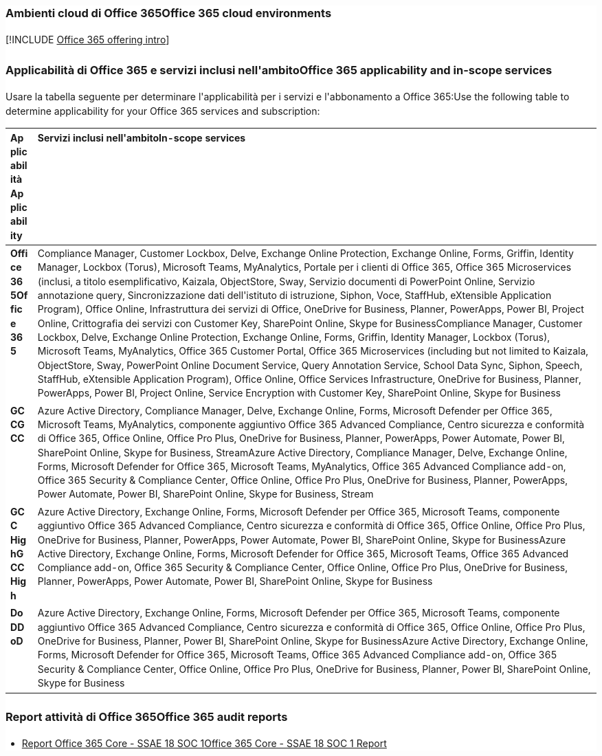 ### <a name="office-365-cloud-environments"></a><span data-ttu-id="5bba8-141">Ambienti cloud di Office 365</span><span class="sxs-lookup"><span data-stu-id="5bba8-141">Office 365 cloud environments</span></span>

[!INCLUDE [Office 365 offering intro](../includes/o365-offering-introduction.md)]

### <a name="office-365-applicability-and-in-scope-services"></a><span data-ttu-id="5bba8-142">Applicabilità di Office 365 e servizi inclusi nell'ambito</span><span class="sxs-lookup"><span data-stu-id="5bba8-142">Office 365 applicability and in-scope services</span></span>

<span data-ttu-id="5bba8-143">Usare la tabella seguente per determinare l'applicabilità per i servizi e l'abbonamento a Office 365:</span><span class="sxs-lookup"><span data-stu-id="5bba8-143">Use the following table to determine applicability for your Office 365 services and subscription:</span></span>

| <span data-ttu-id="5bba8-144">**Applicabilità**</span><span class="sxs-lookup"><span data-stu-id="5bba8-144">**Applicability**</span></span> | <span data-ttu-id="5bba8-145">**Servizi inclusi nell'ambito**</span><span class="sxs-lookup"><span data-stu-id="5bba8-145">**In-scope services**</span></span> |
|:------------------|:----------------------|
| <span data-ttu-id="5bba8-146">**Office 365**</span><span class="sxs-lookup"><span data-stu-id="5bba8-146">**Office 365**</span></span> | <span data-ttu-id="5bba8-147">Compliance Manager, Customer Lockbox, Delve, Exchange Online Protection, Exchange Online, Forms, Griffin, Identity Manager, Lockbox (Torus), Microsoft Teams, MyAnalytics, Portale per i clienti di Office 365, Office 365 Microservices (inclusi, a titolo esemplificativo, Kaizala, ObjectStore, Sway, Servizio documenti di PowerPoint Online, Servizio annotazione query, Sincronizzazione dati dell'istituto di istruzione, Siphon, Voce, StaffHub, eXtensible Application Program), Office Online, Infrastruttura dei servizi di Office, OneDrive for Business, Planner, PowerApps, Power BI, Project Online, Crittografia dei servizi con Customer Key, SharePoint Online, Skype for Business</span><span class="sxs-lookup"><span data-stu-id="5bba8-147">Compliance Manager, Customer Lockbox, Delve, Exchange Online Protection, Exchange Online, Forms, Griffin, Identity Manager, Lockbox (Torus), Microsoft Teams, MyAnalytics, Office 365 Customer Portal, Office 365 Microservices (including but not limited to Kaizala, ObjectStore, Sway, PowerPoint Online Document Service, Query Annotation Service, School Data Sync, Siphon, Speech, StaffHub, eXtensible Application Program), Office Online, Office Services Infrastructure, OneDrive for Business, Planner, PowerApps, Power BI, Project Online, Service Encryption with Customer Key, SharePoint Online, Skype for Business</span></span> |
| <span data-ttu-id="5bba8-148">**GCC**</span><span class="sxs-lookup"><span data-stu-id="5bba8-148">**GCC**</span></span> | <span data-ttu-id="5bba8-149">Azure Active Directory, Compliance Manager, Delve, Exchange Online, Forms, Microsoft Defender per Office 365, Microsoft Teams, MyAnalytics, componente aggiuntivo Office 365 Advanced Compliance, Centro sicurezza e conformità di Office 365, Office Online, Office Pro Plus, OneDrive for Business, Planner, PowerApps, Power Automate, Power BI, SharePoint Online, Skype for Business, Stream</span><span class="sxs-lookup"><span data-stu-id="5bba8-149">Azure Active Directory, Compliance Manager, Delve, Exchange Online, Forms, Microsoft Defender for Office 365, Microsoft Teams, MyAnalytics, Office 365 Advanced Compliance add-on, Office 365 Security & Compliance Center, Office Online, Office Pro Plus, OneDrive for Business, Planner, PowerApps, Power Automate, Power BI, SharePoint Online, Skype for Business, Stream</span></span> |
| <span data-ttu-id="5bba8-150">**GCC High**</span><span class="sxs-lookup"><span data-stu-id="5bba8-150">**GCC High**</span></span> | <span data-ttu-id="5bba8-151">Azure Active Directory, Exchange Online, Forms, Microsoft Defender per Office 365, Microsoft Teams, componente aggiuntivo Office 365 Advanced Compliance, Centro sicurezza e conformità di Office 365, Office Online, Office Pro Plus, OneDrive for Business, Planner, PowerApps, Power Automate, Power BI, SharePoint Online, Skype for Business</span><span class="sxs-lookup"><span data-stu-id="5bba8-151">Azure Active Directory, Exchange Online, Forms, Microsoft Defender for Office 365, Microsoft Teams, Office 365 Advanced Compliance add-on, Office 365 Security & Compliance Center, Office Online, Office Pro Plus, OneDrive for Business, Planner, PowerApps, Power Automate, Power  BI, SharePoint Online, Skype for Business</span></span> |
| <span data-ttu-id="5bba8-152">**DoD**</span><span class="sxs-lookup"><span data-stu-id="5bba8-152">**DoD**</span></span> | <span data-ttu-id="5bba8-153">Azure Active Directory, Exchange Online, Forms, Microsoft Defender per Office 365, Microsoft Teams, componente aggiuntivo Office 365 Advanced Compliance, Centro sicurezza e conformità di Office 365, Office Online, Office Pro Plus, OneDrive for Business, Planner, Power BI, SharePoint Online, Skype for Business</span><span class="sxs-lookup"><span data-stu-id="5bba8-153">Azure Active Directory, Exchange Online, Forms, Microsoft Defender for Office 365, Microsoft Teams, Office 365 Advanced Compliance add-on, Office 365 Security & Compliance Center, Office Online, Office Pro Plus, OneDrive for Business, Planner, Power BI, SharePoint Online, Skype for Business</span></span> |

### <a name="office-365-audit-reports"></a><span data-ttu-id="5bba8-154">Report attività di Office 365</span><span class="sxs-lookup"><span data-stu-id="5bba8-154">Office 365 audit reports</span></span>

- [<span data-ttu-id="5bba8-155">Report Office 365 Core - SSAE 18 SOC 1</span><span class="sxs-lookup"><span data-stu-id="5bba8-155">Office 365 Core - SSAE 18 SOC 1 Report</span></span>](https://aka.ms/o365SOC-1)